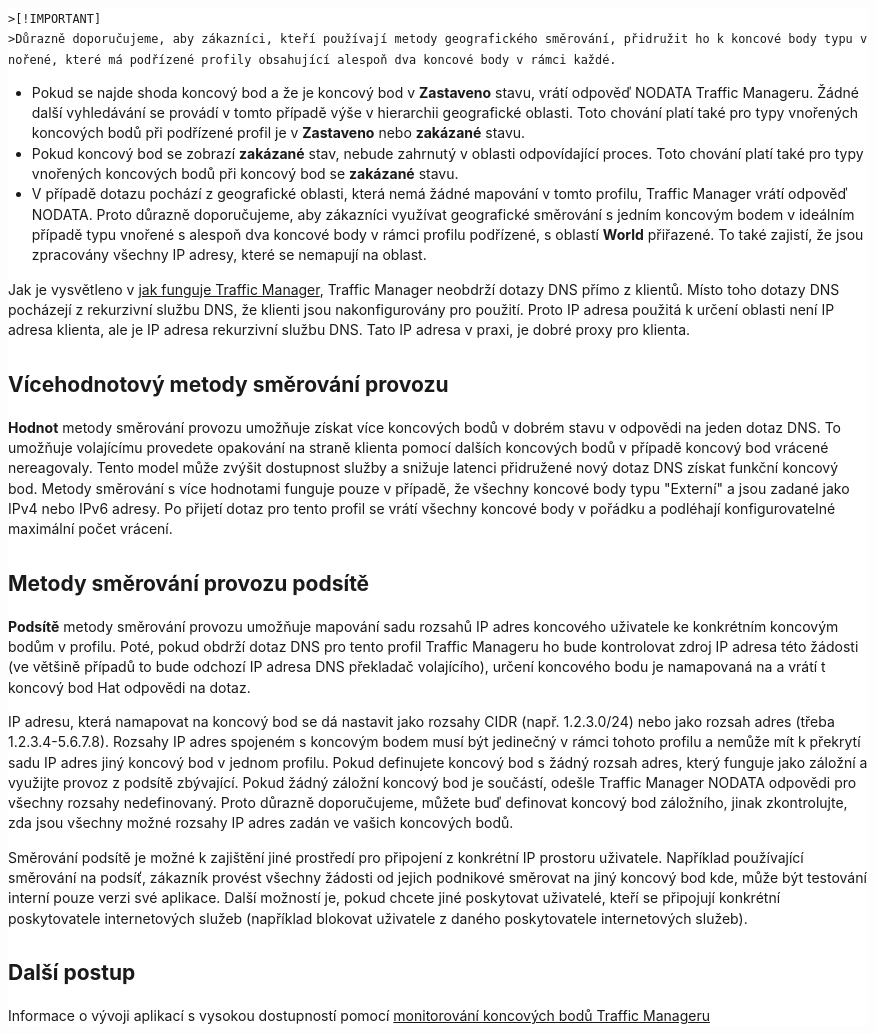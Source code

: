     >[!IMPORTANT]
    >Důrazně doporučujeme, aby zákazníci, kteří používají metody geografického směrování, přidružit ho k koncové body typu vnořené, které má podřízené profily obsahující alespoň dva koncové body v rámci každé.
- Pokud se najde shoda koncový bod a že je koncový bod v **Zastaveno** stavu, vrátí odpověď NODATA Traffic Manageru. Žádné další vyhledávání se provádí v tomto případě výše v hierarchii geografické oblasti. Toto chování platí také pro typy vnořených koncových bodů při podřízené profil je v **Zastaveno** nebo **zakázané** stavu.
- Pokud koncový bod se zobrazí **zakázané** stav, nebude zahrnutý v oblasti odpovídající proces. Toto chování platí také pro typy vnořených koncových bodů při koncový bod se **zakázané** stavu.
- V případě dotazu pochází z geografické oblasti, která nemá žádné mapování v tomto profilu, Traffic Manager vrátí odpověď NODATA. Proto důrazně doporučujeme, aby zákazníci využívat geografické směrování s jedním koncovým bodem v ideálním případě typu vnořené s alespoň dva koncové body v rámci profilu podřízené, s oblastí **World** přiřazené. To také zajistí, že jsou zpracovány všechny IP adresy, které se nemapují na oblast.

Jak je vysvětleno v [jak funguje Traffic Manager](traffic-manager-how-it-works.md), Traffic Manager neobdrží dotazy DNS přímo z klientů. Místo toho dotazy DNS pocházejí z rekurzivní službu DNS, že klienti jsou nakonfigurovány pro použití. Proto IP adresa použitá k určení oblasti není IP adresa klienta, ale je IP adresa rekurzivní službu DNS. Tato IP adresa v praxi, je dobré proxy pro klienta.

## <a name = "multivalue"></a>Vícehodnotový metody směrování provozu
**Hodnot** metody směrování provozu umožňuje získat více koncových bodů v dobrém stavu v odpovědi na jeden dotaz DNS. To umožňuje volajícímu provedete opakování na straně klienta pomocí dalších koncových bodů v případě koncový bod vrácené nereagovaly. Tento model může zvýšit dostupnost služby a snižuje latenci přidružené nový dotaz DNS získat funkční koncový bod. Metody směrování s více hodnotami funguje pouze v případě, že všechny koncové body typu "Externí" a jsou zadané jako IPv4 nebo IPv6 adresy. Po přijetí dotaz pro tento profil se vrátí všechny koncové body v pořádku a podléhají konfigurovatelné maximální počet vrácení.

## <a name = "subnet"></a>Metody směrování provozu podsítě
**Podsítě** metody směrování provozu umožňuje mapování sadu rozsahů IP adres koncového uživatele ke konkrétním koncovým bodům v profilu. Poté, pokud obdrží dotaz DNS pro tento profil Traffic Manageru ho bude kontrolovat zdroj IP adresa této žádosti (ve většině případů to bude odchozí IP adresa DNS překladač volajícího), určení koncového bodu je namapovaná na a vrátí t koncový bod Hat odpovědi na dotaz. 

IP adresu, která namapovat na koncový bod se dá nastavit jako rozsahy CIDR (např. 1.2.3.0/24) nebo jako rozsah adres (třeba 1.2.3.4-5.6.7.8). Rozsahy IP adres spojeném s koncovým bodem musí být jedinečný v rámci tohoto profilu a nemůže mít k překrytí sadu IP adres jiný koncový bod v jednom profilu.
Pokud definujete koncový bod s žádný rozsah adres, který funguje jako záložní a využijte provoz z podsítě zbývající. Pokud žádný záložní koncový bod je součástí, odešle Traffic Manager NODATA odpovědi pro všechny rozsahy nedefinovaný. Proto důrazně doporučujeme, můžete buď definovat koncový bod záložního, jinak zkontrolujte, zda jsou všechny možné rozsahy IP adres zadán ve vašich koncových bodů.

Směrování podsítě je možné k zajištění jiné prostředí pro připojení z konkrétní IP prostoru uživatele. Například používající směrování na podsíť, zákazník provést všechny žádosti od jejich podnikové směrovat na jiný koncový bod kde, může být testování interní pouze verzi své aplikace. Další možností je, pokud chcete jiné poskytovat uživatelé, kteří se připojují konkrétní poskytovatele internetových služeb (například blokovat uživatele z daného poskytovatele internetových služeb).

## <a name="next-steps"></a>Další postup

Informace o vývoji aplikací s vysokou dostupností pomocí [monitorování koncových bodů Traffic Manageru](traffic-manager-monitoring.md)




